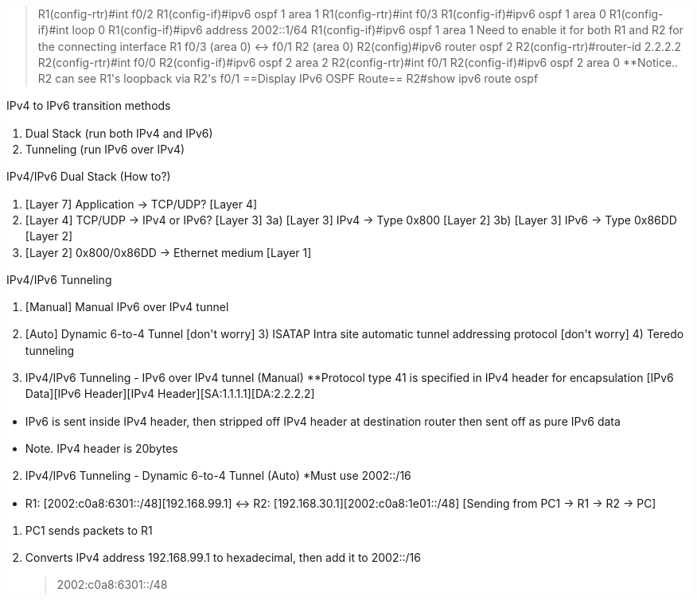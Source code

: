 > R1(config-rtr)#int f0/2
> R1(config-if)#ipv6 ospf 1 area 1
> R1(config-rtr)#int f0/3
> R1(config-if)#ipv6 ospf 1 area 0
> R1(config-if)#int loop 0
> R1(config-if)#ipv6 address 2002::1/64
> R1(config-if)#ipv6 ospf 1 area 1
> Need to enable it for both R1 and R2 for the connecting interface
> R1 f0/3 (area 0) <-> f0/1 R2 (area 0)
> R2(config)#ipv6 router ospf 2
> R2(config-rtr)#router-id 2.2.2.2
> R2(config-rtr)#int f0/0
> R2(config-if)#ipv6 ospf 2 area 2
> R2(config-rtr)#int f0/1
> R2(config-if)#ipv6 ospf 2 area 0
> **Notice.. R2 can see R1's loopback via R2's f0/1
> ==Display IPv6 OSPF Route==
> R2#show ipv6 route ospf

IPv4 to IPv6 transition methods

1) Dual Stack (run both IPv4 and IPv6)
2) Tunneling (run IPv6 over IPv4)

IPv4/IPv6 Dual Stack (How to?)

1) [Layer 7] Application -> TCP/UDP? [Layer 4]
2) [Layer 4] TCP/UDP -> IPv4 or IPv6? [Layer 3]
   3a) [Layer 3] IPv4 -> Type 0x800 [Layer 2]
   3b) [Layer 3] IPv6 -> Type 0x86DD [Layer 2]
3) [Layer 2] 0x800/0x86DD -> Ethernet medium [Layer 1]

IPv4/IPv6 Tunneling

1) [Manual] Manual IPv6 over IPv4 tunnel

2) [Auto] Dynamic 6-to-4 Tunnel 
   [don't worry] 3) ISATAP Intra site automatic tunnel addressing protocol
   [don't worry] 4) Teredo tunneling

3) IPv4/IPv6 Tunneling - IPv6 over IPv4 tunnel (Manual)
   **Protocol type 41 is specified in IPv4 header for encapsulation
   [IPv6 Data][IPv6 Header][IPv4 Header][SA:1.1.1.1][DA:2.2.2.2]
- IPv6 is sent inside IPv4 header, then stripped off IPv4 header at destination router then sent off as pure IPv6 data

- Note. IPv4 header is 20bytes
2) IPv4/IPv6 Tunneling - Dynamic 6-to-4 Tunnel (Auto)
   *Must use 2002::/16
- R1: [2002:c0a8:6301::/48][192.168.99.1] <-> R2: [192.168.30.1][2002:c0a8:1e01::/48]
  [Sending from PC1 -> R1 -> R2 -> PC]
1) PC1 sends packets to R1

2) Converts IPv4 address 192.168.99.1 to hexadecimal, then add it to 2002::/16
   
   > 2002:c0a8:6301::/48
